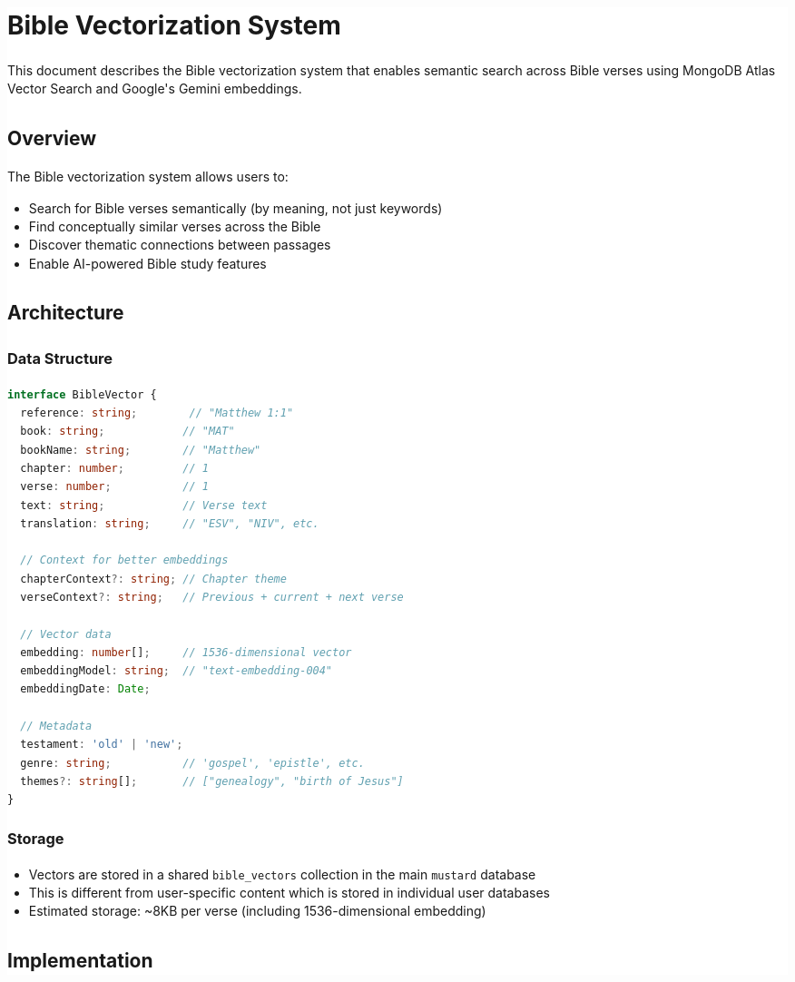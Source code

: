# Bible Vectorization System

This document describes the Bible vectorization system that enables semantic search across Bible verses using MongoDB Atlas Vector Search and Google's Gemini embeddings.

## Overview

The Bible vectorization system allows users to:
- Search for Bible verses semantically (by meaning, not just keywords)
- Find conceptually similar verses across the Bible
- Discover thematic connections between passages
- Enable AI-powered Bible study features

## Architecture

### Data Structure

```typescript
interface BibleVector {
  reference: string;        // "Matthew 1:1"
  book: string;            // "MAT"
  bookName: string;        // "Matthew"
  chapter: number;         // 1
  verse: number;           // 1
  text: string;            // Verse text
  translation: string;     // "ESV", "NIV", etc.
  
  // Context for better embeddings
  chapterContext?: string; // Chapter theme
  verseContext?: string;   // Previous + current + next verse
  
  // Vector data
  embedding: number[];     // 1536-dimensional vector
  embeddingModel: string;  // "text-embedding-004"
  embeddingDate: Date;
  
  // Metadata
  testament: 'old' | 'new';
  genre: string;           // 'gospel', 'epistle', etc.
  themes?: string[];       // ["genealogy", "birth of Jesus"]
}
```

### Storage

- Vectors are stored in a shared `bible_vectors` collection in the main `mustard` database
- This is different from user-specific content which is stored in individual user databases
- Estimated storage: ~8KB per verse (including 1536-dimensional embedding)

## Implementation
